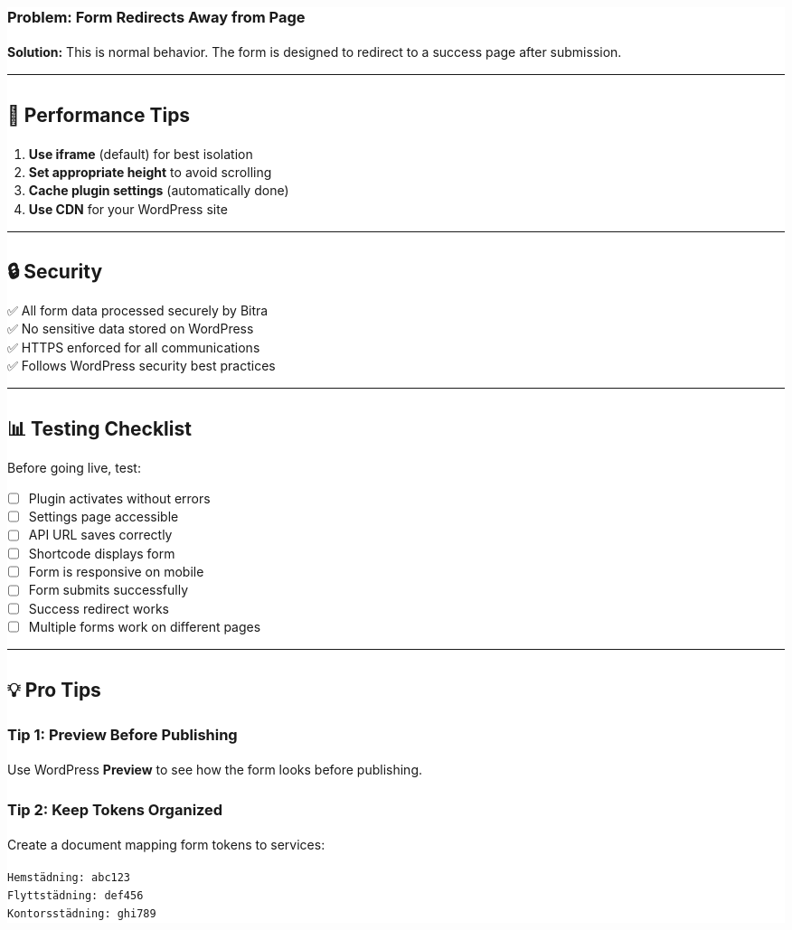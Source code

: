 ### Problem: Form Redirects Away from Page

**Solution:**
This is normal behavior. The form is designed to redirect to a success page after submission.

---

## 🚀 Performance Tips

1. **Use iframe** (default) for best isolation
2. **Set appropriate height** to avoid scrolling
3. **Cache plugin settings** (automatically done)
4. **Use CDN** for your WordPress site

---

## 🔒 Security

✅ All form data processed securely by Bitra  
✅ No sensitive data stored on WordPress  
✅ HTTPS enforced for all communications  
✅ Follows WordPress security best practices  

---

## 📊 Testing Checklist

Before going live, test:

- [ ] Plugin activates without errors
- [ ] Settings page accessible
- [ ] API URL saves correctly
- [ ] Shortcode displays form
- [ ] Form is responsive on mobile
- [ ] Form submits successfully
- [ ] Success redirect works
- [ ] Multiple forms work on different pages

---

## 💡 Pro Tips

### Tip 1: Preview Before Publishing
Use WordPress **Preview** to see how the form looks before publishing.

### Tip 2: Keep Tokens Organized
Create a document mapping form tokens to services:
```
Hemstädning: abc123
Flyttstädning: def456
Kontorsstädning: ghi789
```
